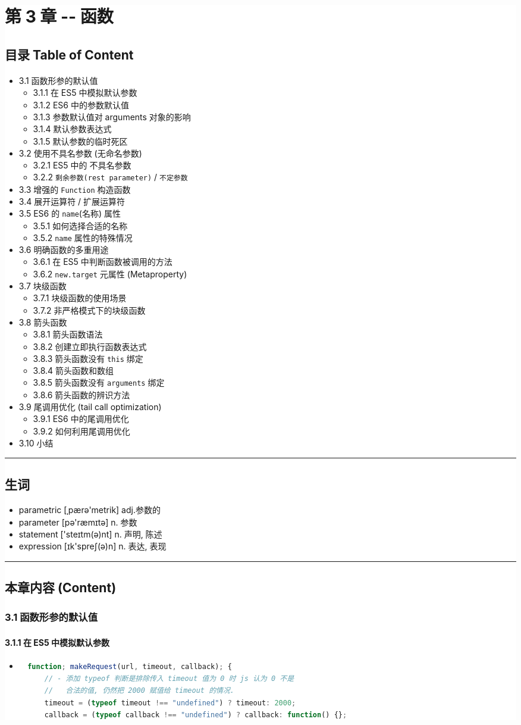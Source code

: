# 第 3 章 -- 函数

## 目录 Table of Content
- 3.1 函数形参的默认值
	+ 3.1.1 在 ES5 中模拟默认参数
	+ 3.1.2 ES6 中的参数默认值
	+ 3.1.3 参数默认值对 arguments 对象的影响
	+ 3.1.4 默认参数表达式
	+ 3.1.5 默认参数的临时死区
- 3.2 使用不具名参数 (无命名参数)
	+ 3.2.1 ES5 中的 不具名参数
	+ 3.2.2 `剩余参数(rest parameter)` / `不定参数` 
- 3.3 增强的 `Function` 构造函数
- 3.4 展开运算符 / 扩展运算符
- 3.5 ES6 的 `name`(名称) 属性
    + 3.5.1 如何选择合适的名称
	+ 3.5.2 `name` 属性的特殊情况
- 3.6 明确函数的多重用途
	+ 3.6.1 在 ES5 中判断函数被调用的方法
	+ 3.6.2 `new.target` 元属性 (Metaproperty)
- 3.7 块级函数
	+ 3.7.1 块级函数的使用场景
	+ 3.7.2 非严格模式下的块级函数
- 3.8 箭头函数
	+ 3.8.1 箭头函数语法
	+ 3.8.2 创建立即执行函数表达式
	+ 3.8.3 箭头函数没有 `this` 绑定
	+ 3.8.4 箭头函数和数组
	+ 3.8.5 箭头函数没有 `arguments` 绑定
	+ 3.8.6 箭头函数的辨识方法
- 3.9 尾调用优化 (tail call optimization)
	+ 3.9.1 ES6 中的尾调用优化
	+ 3.9.2 如何利用尾调用优化
- 3.10 小结

---

## 生词
- parametric [ˌpærə'metrik]  adj.参数的
- parameter  [pə'ræmɪtə]     n. 参数
- statement  ['steɪtm(ə)nt]  n. 声明, 陈述
- expression [ɪk'spreʃ(ə)n]  n. 表达,  表现

---

## 本章内容 (Content)

### 3.1 函数形参的默认值
#### 3.1.1 在 ES5 中模拟默认参数
- ```javascript
	function; makeRequest(url, timeout, callback); {
        // - 添加 typeof 判断是排除传入 timeout 值为 0 时 js 认为 0 不是
        //   合法的值, 仍然把 2000 赋值给 timeout 的情况.
        timeout = (typeof timeout !== "undefined") ? timeout: 2000;
        callback = (typeof callback !== "undefined") ? callback: function() {};

